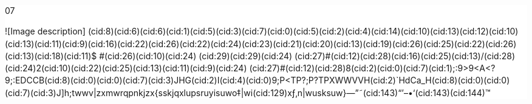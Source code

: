 07

![Image description]
(cid:8)(cid:6)(cid:6)(cid:1)(cid:5)(cid:3)(cid:7)(cid:0)(cid:5)(cid:2)(cid:4)(cid:14)(cid:10)(cid:13)(cid:12)(cid:10)(cid:13)(cid:11)(cid:9)(cid:16)(cid:22)(cid:26)(cid:22)(cid:24)(cid:23)(cid:21)(cid:20)(cid:13)(cid:19)(cid:26)(cid:25)(cid:22)(cid:26)(cid:13)(cid:18)(cid:11)$ #(cid:26)(cid:10)(cid:24) (cid:29)(cid:29)(cid:24) (cid:27)#(cid:12)(cid:28)(cid:16)(cid:25)(cid:13)/(cid:28)(cid:24)2(cid:10)(cid:22)(cid:25)(cid:13)(cid:11)(cid:9)(cid:24) (cid:27)#(cid:12)(cid:28)8(cid:2)(cid:0)(cid:7)(cid:1);:9>9<A<?9;:EDCCB(cid:8)(cid:0)(cid:0)(cid:7)(cid:3)JHG(cid:2)I(cid:4)(cid:0)9;P<TP?;P?TPXWWVVH(cid:2)`HdCa_H(cid:8)(cid:0)(cid:0)(cid:7)(cid:3)J]h;twwv|zxmwrqpnkjzx{sskjqxlupsruyisuwo‡|wi(cid:129)xƒ‚n|wusksuw}—”˜(cid:143)“’–•‘(cid:143)(cid:144)™